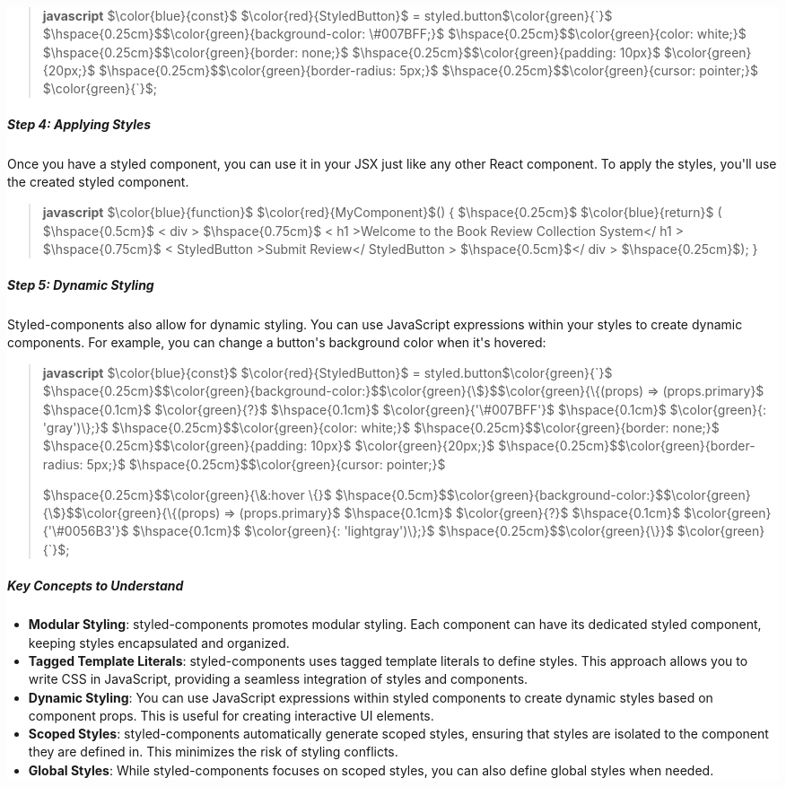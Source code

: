 > **javascript**
> $\color{blue}{const}$ $\color{red}{StyledButton}$ = styled.button$\color{green}{`}$
> $\hspace{0.25cm}$$\color{green}{background-color: \#007BFF;}$
> $\hspace{0.25cm}$$\color{green}{color: white;}$
> $\hspace{0.25cm}$$\color{green}{border: none;}$
> $\hspace{0.25cm}$$\color{green}{padding: 10px}$ $\color{green}{20px;}$
> $\hspace{0.25cm}$$\color{green}{border-radius: 5px;}$
> $\hspace{0.25cm}$$\color{green}{cursor: pointer;}$
> $\color{green}{`}$;

##### Step 4: Applying Styles

Once you have a styled component, you can use it in your JSX just like any other React component. To apply the styles, you'll use the created styled component.

> **javascript**
> $\color{blue}{function}$ $\color{red}{MyComponent}$() {
> $\hspace{0.25cm}$ $\color{blue}{return}$ (
> $\hspace{0.5cm}$ < div >
> $\hspace{0.75cm}$ < h1 >Welcome to the Book Review Collection System</ h1 >
> $\hspace{0.75cm}$ < StyledButton >Submit Review</ StyledButton >
> $\hspace{0.5cm}$</ div >
> $\hspace{0.25cm}$);
> }

##### Step 5: Dynamic Styling

Styled-components also allow for dynamic styling. You can use JavaScript expressions within your styles to create dynamic components. For example, you can change a button's background color when it's hovered:

> **javascript**
> $\color{blue}{const}$ $\color{red}{StyledButton}$ = styled.button$\color{green}{`}$
> $\hspace{0.25cm}$$\color{green}{background-color:}$$\color{green}{\$}$$\color{green}{\{(props) => (props.primary}$ $\hspace{0.1cm}$ $\color{green}{?}$ $\hspace{0.1cm}$ $\color{green}{'\#007BFF'}$ $\hspace{0.1cm}$ $\color{green}{: 'gray')\};}$
> $\hspace{0.25cm}$$\color{green}{color: white;}$
> $\hspace{0.25cm}$$\color{green}{border: none;}$
> $\hspace{0.25cm}$$\color{green}{padding: 10px}$ $\color{green}{20px;}$
> $\hspace{0.25cm}$$\color{green}{border-radius: 5px;}$
> $\hspace{0.25cm}$$\color{green}{cursor: pointer;}$
>
> $\hspace{0.25cm}$$\color{green}{\&:hover \{}$
> $\hspace{0.5cm}$$\color{green}{background-color:}$$\color{green}{\$}$$\color{green}{\{(props) => (props.primary}$ $\hspace{0.1cm}$ $\color{green}{?}$ $\hspace{0.1cm}$ $\color{green}{'\#0056B3'}$ $\hspace{0.1cm}$ $\color{green}{: 'lightgray')\};}$
> $\hspace{0.25cm}$$\color{green}{\}}$
> $\color{green}{`}$;

##### Key Concepts to Understand

- **Modular Styling**: styled-components promotes modular styling. Each component can have its dedicated styled component, keeping styles encapsulated and organized.
- **Tagged Template Literals**: styled-components uses tagged template literals to define styles. This approach allows you to write CSS in JavaScript, providing a seamless integration of styles and components.
- **Dynamic Styling**: You can use JavaScript expressions within styled components to create dynamic styles based on component props. This is useful for creating interactive UI elements.
- **Scoped Styles**: styled-components automatically generate scoped styles, ensuring that styles are isolated to the component they are defined in. This minimizes the risk of styling conflicts.
- **Global Styles**: While styled-components focuses on scoped styles, you can also define global styles when needed.
